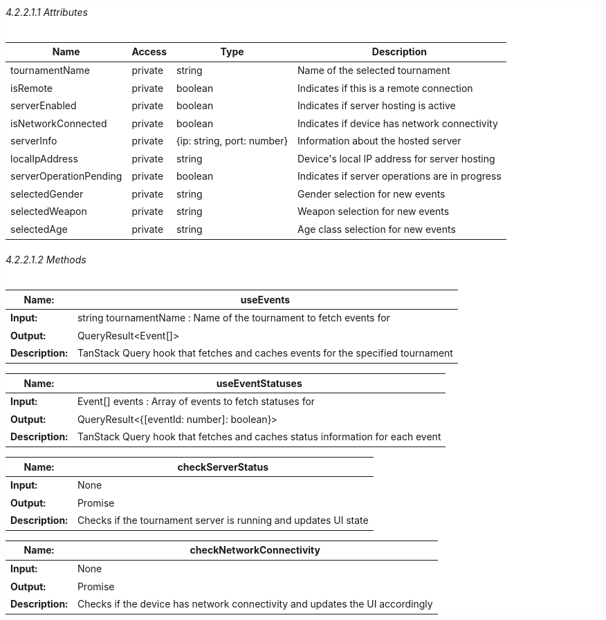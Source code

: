 ###### 4.2.2.1.1 Attributes

| Name                   | Access  | Type                       | Description                                    |
| ---------------------- | ------- | -------------------------- | ---------------------------------------------- |
| tournamentName         | private | string                     | Name of the selected tournament                |
| isRemote               | private | boolean                    | Indicates if this is a remote connection       |
| serverEnabled          | private | boolean                    | Indicates if server hosting is active          |
| isNetworkConnected     | private | boolean                    | Indicates if device has network connectivity   |
| serverInfo             | private | {ip: string, port: number} | Information about the hosted server            |
| localIpAddress         | private | string                     | Device's local IP address for server hosting   |
| serverOperationPending | private | boolean                    | Indicates if server operations are in progress |
| selectedGender         | private | string                     | Gender selection for new events                |
| selectedWeapon         | private | string                     | Weapon selection for new events                |
| selectedAge            | private | string                     | Age class selection for new events             |

###### 4.2.2.1.2 Methods

| Name:            | useEvents                                                                       |
| ---------------- | ------------------------------------------------------------------------------- |
| **Input:**       | string tournamentName : Name of the tournament to fetch events for              |
| **Output:**      | QueryResult<Event[]>                                                            |
| **Description:** | TanStack Query hook that fetches and caches events for the specified tournament |

| Name:            | useEventStatuses                                                              |
| ---------------- | ----------------------------------------------------------------------------- |
| **Input:**       | Event[] events : Array of events to fetch statuses for                        |
| **Output:**      | QueryResult<{[eventId: number]: boolean}>                                     |
| **Description:** | TanStack Query hook that fetches and caches status information for each event |

| Name:            | checkServerStatus                                               |
| ---------------- | --------------------------------------------------------------- |
| **Input:**       | None                                                            |
| **Output:**      | Promise<boolean>                                                |
| **Description:** | Checks if the tournament server is running and updates UI state |

| Name:            | checkNetworkConnectivity                                                     |
| ---------------- | ---------------------------------------------------------------------------- |
| **Input:**       | None                                                                         |
| **Output:**      | Promise<boolean>                                                             |
| **Description:** | Checks if the device has network connectivity and updates the UI accordingly |


[//]: # '```mermaid'
[//]: # 'graph TD'
[//]: # '    A[User Interface Layer] --> B[Business Logic Layer]'
[//]: # '    B --> C[Data Persistence Layer]'
[//]: # '    '
[//]: # '    subgraph "User Interface Layer"'
[//]: # '        A1[Screen Components]'
[//]: # '        A2[Navigation Components]'
[//]: # '        A3[Reusable UI Components]'
[//]: # '    end'
[//]: # '    '
[//]: # '    subgraph "Business Logic Layer"'
[//]: # '        B1[Tournament Format Utils]'
[//]: # '        B2[Bracket Generation]'
[//]: # '        B3[Scoring Algorithms]'
[//]: # '        B4[Round Management]'
[//]: # '    end'
[//]: # '    '
[//]: # '    subgraph "Data Persistence Layer"'
[//]: # '        C1[SQLite Database]'
[//]: # '        C2[Database Utilities]'
[//]: # '    end'
[//]: # '```'